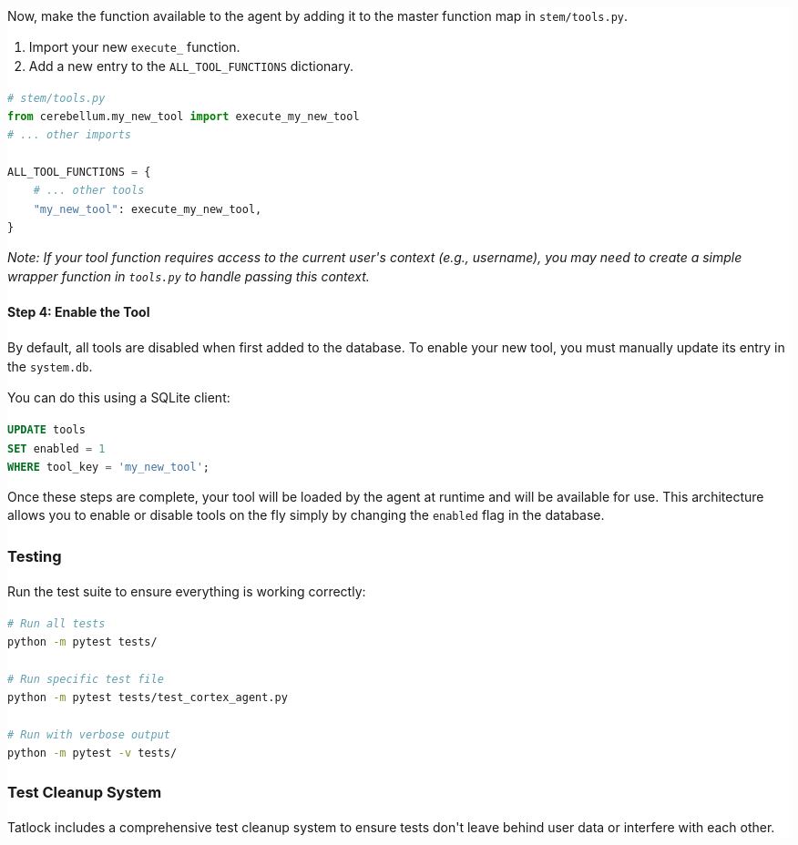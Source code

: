 Now, make the function available to the agent by adding it to the master function map in `stem/tools.py`.

1.  Import your new `execute_` function.
2.  Add a new entry to the `ALL_TOOL_FUNCTIONS` dictionary.

```python
# stem/tools.py
from cerebellum.my_new_tool import execute_my_new_tool
# ... other imports

ALL_TOOL_FUNCTIONS = {
    # ... other tools
    "my_new_tool": execute_my_new_tool,
}
```

*Note: If your tool function requires access to the current user's context (e.g., username), you may need to create a simple wrapper function in `tools.py` to handle passing this context.*

#### Step 4: Enable the Tool

By default, all tools are disabled when first added to the database. To enable your new tool, you must manually update its entry in the `system.db`.

You can do this using a SQLite client:
```sql
UPDATE tools
SET enabled = 1
WHERE tool_key = 'my_new_tool';
```

Once these steps are complete, your tool will be loaded by the agent at runtime and will be available for use. This architecture allows you to enable or disable tools on the fly simply by changing the `enabled` flag in the database.

### Testing

Run the test suite to ensure everything is working correctly:

```bash
# Run all tests
python -m pytest tests/

# Run specific test file
python -m pytest tests/test_cortex_agent.py

# Run with verbose output
python -m pytest -v tests/
```

### Test Cleanup System

Tatlock includes a comprehensive test cleanup system to ensure tests don't leave behind user data or interfere with each other.
